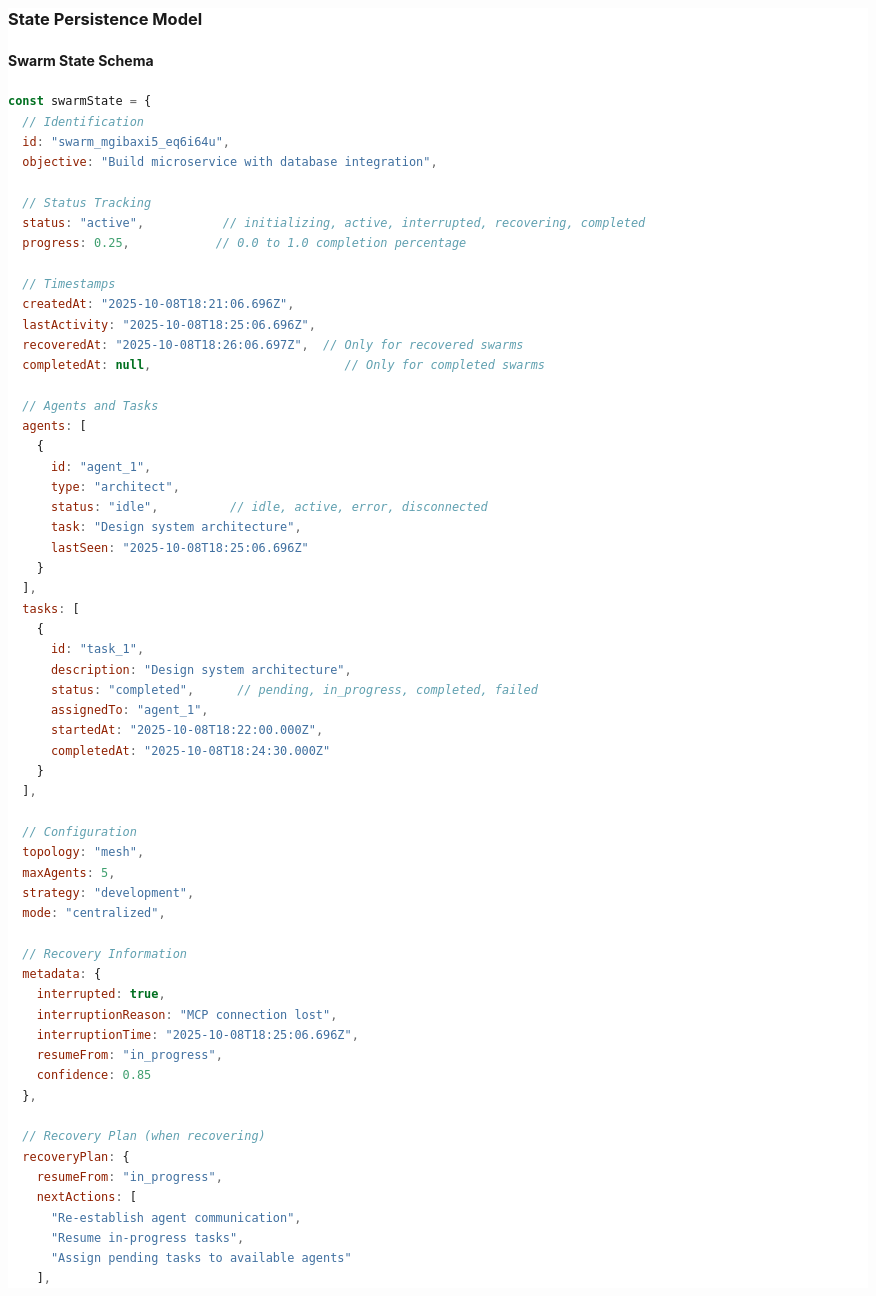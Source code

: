 ### State Persistence Model

#### Swarm State Schema

```javascript
const swarmState = {
  // Identification
  id: "swarm_mgibaxi5_eq6i64u",
  objective: "Build microservice with database integration",

  // Status Tracking
  status: "active",           // initializing, active, interrupted, recovering, completed
  progress: 0.25,            // 0.0 to 1.0 completion percentage

  // Timestamps
  createdAt: "2025-10-08T18:21:06.696Z",
  lastActivity: "2025-10-08T18:25:06.696Z",
  recoveredAt: "2025-10-08T18:26:06.697Z",  // Only for recovered swarms
  completedAt: null,                           // Only for completed swarms

  // Agents and Tasks
  agents: [
    {
      id: "agent_1",
      type: "architect",
      status: "idle",          // idle, active, error, disconnected
      task: "Design system architecture",
      lastSeen: "2025-10-08T18:25:06.696Z"
    }
  ],
  tasks: [
    {
      id: "task_1",
      description: "Design system architecture",
      status: "completed",      // pending, in_progress, completed, failed
      assignedTo: "agent_1",
      startedAt: "2025-10-08T18:22:00.000Z",
      completedAt: "2025-10-08T18:24:30.000Z"
    }
  ],

  // Configuration
  topology: "mesh",
  maxAgents: 5,
  strategy: "development",
  mode: "centralized",

  // Recovery Information
  metadata: {
    interrupted: true,
    interruptionReason: "MCP connection lost",
    interruptionTime: "2025-10-08T18:25:06.696Z",
    resumeFrom: "in_progress",
    confidence: 0.85
  },

  // Recovery Plan (when recovering)
  recoveryPlan: {
    resumeFrom: "in_progress",
    nextActions: [
      "Re-establish agent communication",
      "Resume in-progress tasks",
      "Assign pending tasks to available agents"
    ],
```